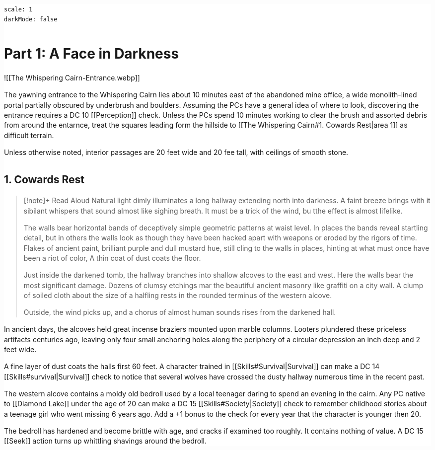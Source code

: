 ```leaflet
scale: 1
darkMode: false
```

# Part 1: A Face in Darkness
![[The Whispering Cairn-Entrance.webp]]

The yawning entrance to the Whispering Cairn lies about 10 minutes east of the abandoned mine office, a wide monolith-lined portal partially obscured by underbrush and boulders. Assuming the PCs have a general idea of where to look, discovering the entrance requires a DC 10 [[Perception]] check. Unless the PCs spend 10 minutes working to clear the brush and assorted debris from around the entarnce, treat the squares leading form the hillside to [[The Whispering Cairn#1. Cowards Rest|area 1]] as difficult terrain.

Unless otherwise noted, interior passages are 20 feet wide and 20 fee tall, with ceilings of smooth stone.

## 1. Cowards Rest
> [!note]+ Read Aloud
> Natural light dimly illuminates a long hallway extending north into darkness.  A faint breeze brings with it sibilant whispers that sound almost like sighing breath.  It must be a trick of the wind, bu tthe effect is almost lifelike.
> 
> The walls bear horizontal bands of deceptively simple geometric patterns at waist level.  In places the bands reveal startling detail, but in others the walls look as though they have been hacked apart with weapons or eroded by the rigors of time.  Flakes of ancient paint, brilliant purple and dull mustard hue, still cling to the walls in places, hinting at what must once have been a riot of color, A thin coat of dust coats the floor.
> 
> Just inside the darkened tomb, the hallway branches into shallow alcoves to the east and west.  Here the walls bear the most significant damage.  Dozens of clumsy etchings mar the beautiful ancient masonry like graffiti on a city wall.  A clump of soiled cloth about the size of a halfling rests in the rounded terminus of the western alcove.
> 
> Outside, the wind picks up, and a chorus of almost human sounds rises from the darkened hall.

In ancient days, the alcoves held great incense braziers mounted upon marble columns.  Looters plundered these priceless artifacts centuries ago, leaving only four small anchoring holes along the periphery of a circular depression an inch deep and 2 feet wide.

A fine layer of dust coats the halls first 60 feet.  A character trained in [[Skills#Survival|Survival]] can make a DC 14 [[Skills#survival|Survival]] check to notice that several wolves have crossed the dusty hallway numerous time in the recent past.

The western alcove contains a moldy old bedroll used by a local teenager daring to spend an evening in the cairn.  Any PC native to [[Diamond Lake]] under the age of 20 can make a DC 15 [[Skills#Society|Society]] check to remember childhood stories about a teenage girl who went missing 6 years ago.  Add a +1 bonus to the check for every year that the character is younger then 20.

The bedroll has hardened and become brittle with age, and cracks if examined too roughly.  It contains nothing of value.  A DC 15 [[Seek]] action turns up whittling shavings around the bedroll.

